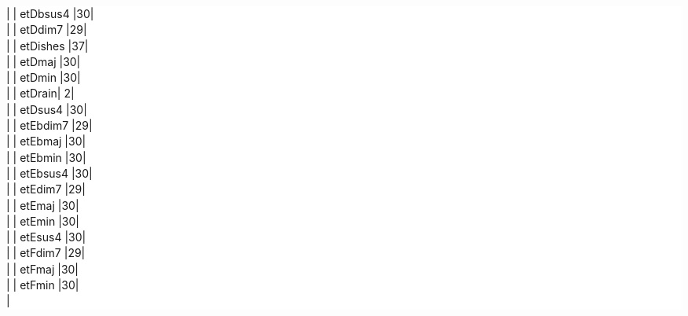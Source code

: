 |
| etDbsus4	|30|    
|
| etDdim7	|29|    
|
| etDishes	|37|    
|
| etDmaj	|30|    
|
| etDmin	|30|    
|
| etDrain|	2|  
|
| etDsus4	|30|    
|
| etEbdim7	|29|    
|
| etEbmaj	|30|    
|
| etEbmin	|30|    
|
| etEbsus4	|30|    
|
| etEdim7	|29|    
|
| etEmaj	|30|    
|
| etEmin	|30|    
|
| etEsus4	|30|    
|
| etFdim7	|29|    
|
| etFmaj	|30|    
|
| etFmin	|30|    
|